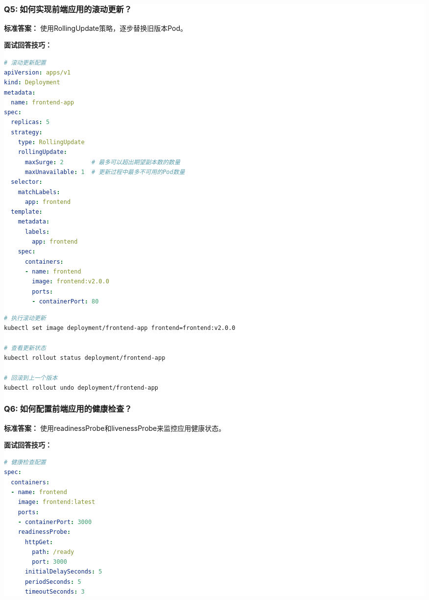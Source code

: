 ### Q5: 如何实现前端应用的滚动更新？

**标准答案：**
使用RollingUpdate策略，逐步替换旧版本Pod。

**面试回答技巧：**
```yaml
# 滚动更新配置
apiVersion: apps/v1
kind: Deployment
metadata:
  name: frontend-app
spec:
  replicas: 5
  strategy:
    type: RollingUpdate
    rollingUpdate:
      maxSurge: 2        # 最多可以超出期望副本数的数量
      maxUnavailable: 1  # 更新过程中最多不可用的Pod数量
  selector:
    matchLabels:
      app: frontend
  template:
    metadata:
      labels:
        app: frontend
    spec:
      containers:
      - name: frontend
        image: frontend:v2.0.0
        ports:
        - containerPort: 80
```

```bash
# 执行滚动更新
kubectl set image deployment/frontend-app frontend=frontend:v2.0.0

# 查看更新状态
kubectl rollout status deployment/frontend-app

# 回滚到上一个版本
kubectl rollout undo deployment/frontend-app
```

### Q6: 如何配置前端应用的健康检查？

**标准答案：**
使用readinessProbe和livenessProbe来监控应用健康状态。

**面试回答技巧：**
```yaml
# 健康检查配置
spec:
  containers:
  - name: frontend
    image: frontend:latest
    ports:
    - containerPort: 3000
    readinessProbe:
      httpGet:
        path: /ready
        port: 3000
      initialDelaySeconds: 5
      periodSeconds: 5
      timeoutSeconds: 3
```